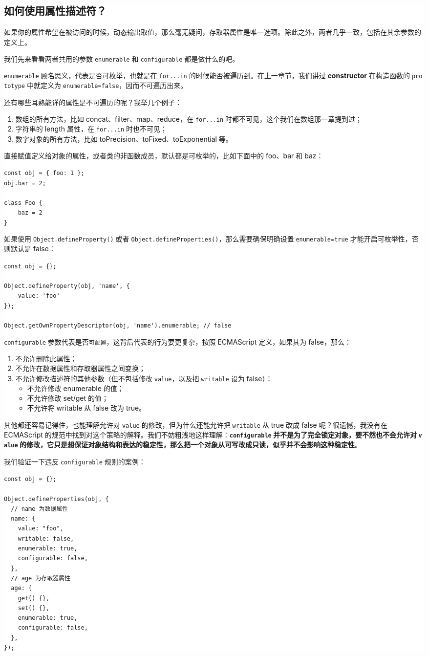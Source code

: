 如何使用属性描述符？
----------

如果你的属性希望在被访问的时候，动态输出取值，那么毫无疑问，存取器属性是唯一选项。除此之外，两者几乎一致，包括在其余参数的定义上。

我们先来看看两者共用的参数 `enumerable` 和 `configurable` 都是做什么的吧。

`enumerable` 顾名思义，代表是否可枚举，也就是在 `for...in` 的时候能否被遍历到。在上一章节，我们讲过 **constructor** 在构造函数的 `prototype` 中就定义为 `enumerable=false`，因而不可遍历出来。

还有哪些耳熟能详的属性是不可遍历的呢？我举几个例子：

1.  数组的所有方法，比如 concat、filter、map、reduce，在 `for...in` 时都不可见，这个我们在数组那一章提到过；
2.  字符串的 length 属性，在 `for...in` 时也不可见；
3.  数字对象的所有方法，比如 toPrecision、toFixed、toExponential 等。

直接赋值定义给对象的属性，或者类的非函数成员，默认都是可枚举的，比如下面中的 foo、bar 和 baz：

    const obj = { foo: 1 };
    obj.bar = 2;
    
    class Foo {
        baz = 2
    }
    

如果使用 `Object.defineProperty()` 或者 `Object.defineProperties()`，那么需要确保明确设置 `enumerable=true` 才能开启可枚举性，否则默认是 false：

    const obj = {};
    
    Object.defineProperty(obj, 'name', {
        value: 'foo'
    });
    
    Object.getOwnPropertyDescriptor(obj, 'name').enumerable; // false
    

`configurable` 参数代表是否`可配置`，这背后代表的行为要更复杂，按照 ECMAScript 定义，如果其为 false，那么：

1.  不允许删除此属性；
2.  不允许在数据属性和存取器属性之间变换；
3.  不允许修改描述符的其他参数（但不包括修改 `value`，以及把 `writable` 设为 false）：
    *   不允许修改 enumerable 的值；
    *   不允许修改 set/get 的值；
    *   不允许将 writable 从 false 改为 true。

其他都还容易记得住，也能理解允许对 `value` 的修改，但为什么还能允许把 `writable` 从 true 改成 false 呢？很遗憾，我没有在 ECMAScript 的规范中找到对这个策略的解释。我们不妨粗浅地这样理解：**`configurable` 并不是为了完全锁定对象，要不然也不会允许对 `value` 的修改，它只是想保证对象结构和表达的稳定性，那么把一个对象从可写改成只读，似乎并不会影响这种稳定性**。

我们验证一下违反 `configurable` 规则的案例：

    const obj = {};
    
    Object.defineProperties(obj, {
      // name 为数据属性
      name: {
        value: "foo",
        writable: false,
        enumerable: true,
        configurable: false,
      },
      // age 为存取器属性
      age: {
        get() {},
        set() {},
        enumerable: true,
        configurable: false,
      },
    });
    